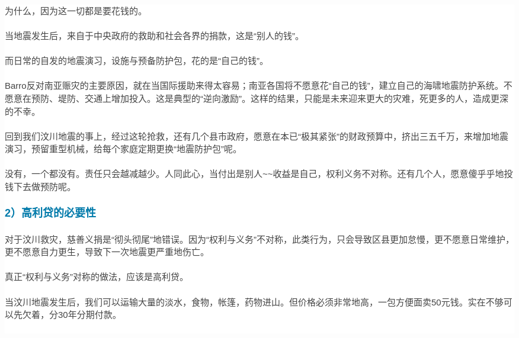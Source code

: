 <font face="微软雅黑, sans-serif" style="word-wrap: break-word; color: rgb(68, 68, 68); font-size: 14px;"><font style="word-wrap: break-word; font-size: 15px;">为什么，因为这一切都是要花钱的。</font></font><br style="word-wrap: break-word; color: rgb(68, 68, 68); font-family: &quot;Microsoft YaHei&quot;, YaHei, SimHei, Hei; font-size: 14px;">
<br style="word-wrap: break-word; color: rgb(68, 68, 68); font-family: &quot;Microsoft YaHei&quot;, YaHei, SimHei, Hei; font-size: 14px;">
<font face="微软雅黑, sans-serif" style="word-wrap: break-word; color: rgb(68, 68, 68); font-size: 14px;"><font style="word-wrap: break-word; font-size: 15px;">当地震发生后，来自于中央政府的救助和社会各界的捐款，这是“别人的钱”。</font></font><br style="word-wrap: break-word; color: rgb(68, 68, 68); font-family: &quot;Microsoft YaHei&quot;, YaHei, SimHei, Hei; font-size: 14px;">
<br style="word-wrap: break-word; color: rgb(68, 68, 68); font-family: &quot;Microsoft YaHei&quot;, YaHei, SimHei, Hei; font-size: 14px;">
<font face="微软雅黑, sans-serif" style="word-wrap: break-word; color: rgb(68, 68, 68); font-size: 14px;"><font style="word-wrap: break-word; font-size: 15px;">而日常的自发的地震演习，设施与预备防护包，花的是“自己的钱”。</font></font><br style="word-wrap: break-word; color: rgb(68, 68, 68); font-family: &quot;Microsoft YaHei&quot;, YaHei, SimHei, Hei; font-size: 14px;">
<br style="word-wrap: break-word; color: rgb(68, 68, 68); font-family: &quot;Microsoft YaHei&quot;, YaHei, SimHei, Hei; font-size: 14px;">
<font face="微软雅黑, sans-serif" style="word-wrap: break-word; color: rgb(68, 68, 68); font-size: 14px;"><font style="word-wrap: break-word; font-size: 15px;">Barro反对南亚赈灾的主要原因，就在当国际援助来得太容易；南亚各国将不愿意花“自己的钱”，建立自己的海啸地震防护系统。不愿意在预防、堤防、交通上增加投入。这是典型的“逆向激励”。这样的结果，只能是未来迎来更大的灾难，死更多的人，造成更深的不幸。</font></font><br style="word-wrap: break-word; color: rgb(68, 68, 68); font-family: &quot;Microsoft YaHei&quot;, YaHei, SimHei, Hei; font-size: 14px;">
<br style="word-wrap: break-word; color: rgb(68, 68, 68); font-family: &quot;Microsoft YaHei&quot;, YaHei, SimHei, Hei; font-size: 14px;">
<font face="微软雅黑, sans-serif" style="word-wrap: break-word; color: rgb(68, 68, 68); font-size: 14px;"><font style="word-wrap: break-word; font-size: 15px;">回到我们汶川地震的事上，经过这轮抢救，还有几个县市政府，愿意在本已“极其紧张”的财政预算中，挤出三五千万，来增加地震演习，预留重型机械，给每个家庭定期更换“地震防护包”呢。</font></font><br style="word-wrap: break-word; color: rgb(68, 68, 68); font-family: &quot;Microsoft YaHei&quot;, YaHei, SimHei, Hei; font-size: 14px;">
<br style="word-wrap: break-word; color: rgb(68, 68, 68); font-family: &quot;Microsoft YaHei&quot;, YaHei, SimHei, Hei; font-size: 14px;">
<font face="微软雅黑, sans-serif" style="word-wrap: break-word; color: rgb(68, 68, 68); font-size: 14px;"><font style="word-wrap: break-word; font-size: 15px;">没有，一个都没有。责任只会越减越少。人同此心，当付出是别人~~收益是自己，权利义务不对称。还有几个人，愿意傻乎乎地投钱下去做预防呢。</font></font><br style="word-wrap: break-word; color: rgb(68, 68, 68); font-family: &quot;Microsoft YaHei&quot;, YaHei, SimHei, Hei; font-size: 14px;">
<br style="word-wrap: break-word; color: rgb(68, 68, 68); font-family: &quot;Microsoft YaHei&quot;, YaHei, SimHei, Hei; font-size: 14px;">
<font color="#007AAA" style="word-wrap: break-word; font-family: &quot;Microsoft YaHei&quot;, YaHei, SimHei, Hei; font-size: 14px;"><span style="word-wrap: break-word; font-weight: 700;"><font face="微软雅黑, sans-serif" style="word-wrap: break-word;"><font style="word-wrap: break-word; font-size: 18px;">2）高利贷的必要性</font></font></span></font><br style="word-wrap: break-word; color: rgb(68, 68, 68); font-family: &quot;Microsoft YaHei&quot;, YaHei, SimHei, Hei; font-size: 14px;">
<br style="word-wrap: break-word; color: rgb(68, 68, 68); font-family: &quot;Microsoft YaHei&quot;, YaHei, SimHei, Hei; font-size: 14px;">
<font face="微软雅黑, sans-serif" style="word-wrap: break-word; color: rgb(68, 68, 68); font-size: 14px;"><font style="word-wrap: break-word; font-size: 15px;">对于汶川救灾，慈善义捐是“彻头彻尾”地错误。因为“权利与义务”不对称，此类行为，只会导致区县更加怠慢，更不愿意日常维护，更不愿意自力更生，导致下一次地震更严重地伤亡。</font></font><br style="word-wrap: break-word; color: rgb(68, 68, 68); font-family: &quot;Microsoft YaHei&quot;, YaHei, SimHei, Hei; font-size: 14px;">
<br style="word-wrap: break-word; color: rgb(68, 68, 68); font-family: &quot;Microsoft YaHei&quot;, YaHei, SimHei, Hei; font-size: 14px;">
<font face="微软雅黑, sans-serif" style="word-wrap: break-word; color: rgb(68, 68, 68); font-size: 14px;"><font style="word-wrap: break-word; font-size: 15px;">真正“权利与义务”对称的做法，应该是高利贷。</font></font><br style="word-wrap: break-word; color: rgb(68, 68, 68); font-family: &quot;Microsoft YaHei&quot;, YaHei, SimHei, Hei; font-size: 14px;">
<br style="word-wrap: break-word; color: rgb(68, 68, 68); font-family: &quot;Microsoft YaHei&quot;, YaHei, SimHei, Hei; font-size: 14px;">
<font face="微软雅黑, sans-serif" style="word-wrap: break-word; color: rgb(68, 68, 68); font-size: 14px;"><font style="word-wrap: break-word; font-size: 15px;">当汶川地震发生后，我们可以运输大量的淡水，食物，帐篷，药物进山。但价格必须非常地高，一包方便面卖50元钱。实在不够可以先欠着，分30年分期付款。</font></font><br style="word-wrap: break-word; color: rgb(68, 68, 68); font-family: &quot;Microsoft YaHei&quot;, YaHei, SimHei, Hei; font-size: 14px;">
<br style="word-wrap: break-word; color: rgb(68, 68, 68); font-family: &quot;Microsoft YaHei&quot;, YaHei, SimHei, Hei; font-size: 14px;">